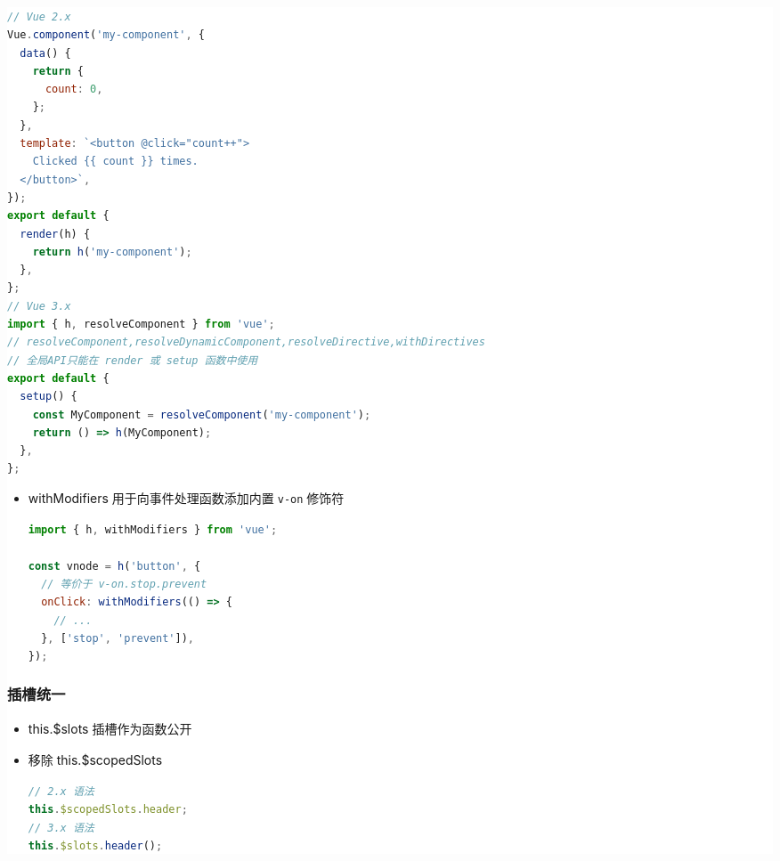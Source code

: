   ```javascript
  // Vue 2.x
  Vue.component('my-component', {
    data() {
      return {
        count: 0,
      };
    },
    template: `<button @click="count++">
      Clicked {{ count }} times.
    </button>`,
  });
  export default {
    render(h) {
      return h('my-component');
    },
  };
  // Vue 3.x
  import { h, resolveComponent } from 'vue';
  // resolveComponent,resolveDynamicComponent,resolveDirective,withDirectives
  // 全局API只能在 render 或 setup 函数中使用
  export default {
    setup() {
      const MyComponent = resolveComponent('my-component');
      return () => h(MyComponent);
    },
  };
  ```

- withModifiers 用于向事件处理函数添加内置 `v-on` 修饰符

  ```javascript
  import { h, withModifiers } from 'vue';

  const vnode = h('button', {
    // 等价于 v-on.stop.prevent
    onClick: withModifiers(() => {
      // ...
    }, ['stop', 'prevent']),
  });
  ```

### 插槽统一

- this.$slots 插槽作为函数公开
- 移除 this.$scopedSlots

  ```javascript
  // 2.x 语法
  this.$scopedSlots.header;
  // 3.x 语法
  this.$slots.header();
  ```
